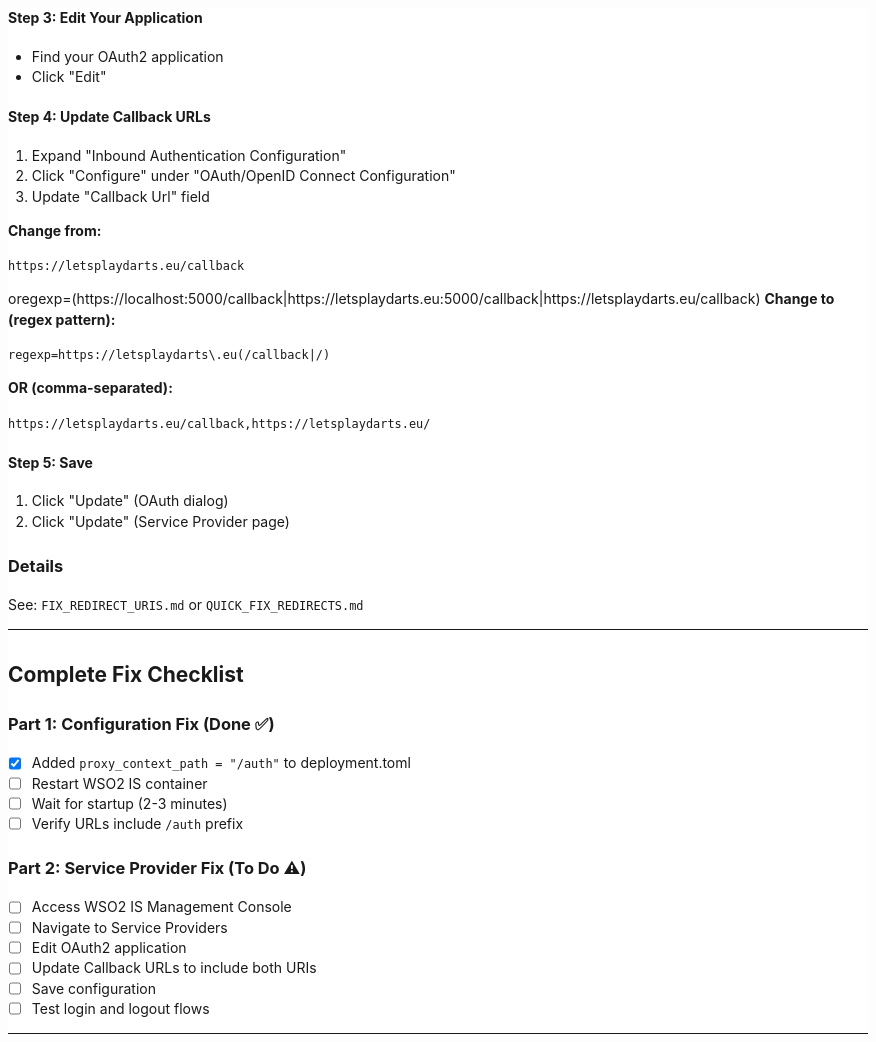 #### Step 3: Edit Your Application
- Find your OAuth2 application
- Click "Edit"

#### Step 4: Update Callback URLs
1. Expand "Inbound Authentication Configuration"
2. Click "Configure" under "OAuth/OpenID Connect Configuration"
3. Update "Callback Url" field

**Change from:**
```
https://letsplaydarts.eu/callback
```
oregexp=(https://localhost:5000/callback|https://letsplaydarts\.eu:5000/callback|https://letsplaydarts\.eu/callback)
**Change to (regex pattern):**
```
regexp=https://letsplaydarts\.eu(/callback|/)
```

**OR (comma-separated):**
```
https://letsplaydarts.eu/callback,https://letsplaydarts.eu/
```

#### Step 5: Save
1. Click "Update" (OAuth dialog)
2. Click "Update" (Service Provider page)

### Details
See: `FIX_REDIRECT_URIS.md` or `QUICK_FIX_REDIRECTS.md`

---

## Complete Fix Checklist

### Part 1: Configuration Fix (Done ✅)
- [x] Added `proxy_context_path = "/auth"` to deployment.toml
- [ ] Restart WSO2 IS container
- [ ] Wait for startup (2-3 minutes)
- [ ] Verify URLs include `/auth` prefix

### Part 2: Service Provider Fix (To Do ⚠️)
- [ ] Access WSO2 IS Management Console
- [ ] Navigate to Service Providers
- [ ] Edit OAuth2 application
- [ ] Update Callback URLs to include both URIs
- [ ] Save configuration
- [ ] Test login and logout flows

---
